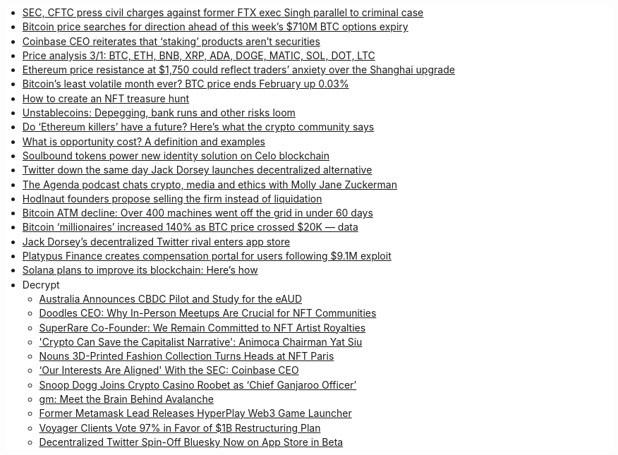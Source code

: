   - [SEC, CFTC press civil charges against former FTX exec Singh parallel to criminal case](https://cointelegraph.com/news/sec-cftc-press-civil-charges-against-former-ftx-exec-singh-parallel-to-criminal-case)
  - [Bitcoin price searches for direction ahead of this week’s $710M BTC options expiry](https://cointelegraph.com/news/bitcoin-price-searches-for-direction-ahead-of-this-week-s-710m-btc-options-expiry)
  - [Coinbase CEO reiterates that ‘staking’ products aren’t securities](https://cointelegraph.com/news/coinbase-ceo-reiterates-that-staking-products-aren-t-securities)
  - [Price analysis 3/1: BTC, ETH, BNB, XRP, ADA, DOGE, MATIC, SOL, DOT, LTC](https://cointelegraph.com/news/price-analysis-3-1-btc-eth-bnb-xrp-ada-doge-matic-sol-dot-ltc)
  - [Ethereum price resistance at $1,750 could reflect traders’ anxiety over the Shanghai upgrade](https://cointelegraph.com/news/ethereum-price-resistance-at-1-750-could-reflect-traders-anxiety-over-the-shanghai-upgrade)
  - [Bitcoin’s least volatile month ever? BTC price ends February up 0.03%](https://cointelegraph.com/news/bitcoin-s-least-volatile-month-ever-btc-price-ends-february-up-0-03)
  - [How to create an NFT treasure hunt](https://cointelegraph.com/news/how-to-create-an-nft-treasure-hunt)
  - [Unstablecoins: Depegging, bank runs and other risks loom](https://cointelegraph.com/magazine/unstable-coins-de-pegging-bank-runs-other-risks-2023/)
  - [Do ‘Ethereum killers’ have a future? Here’s what the crypto community says](https://cointelegraph.com/news/do-ethereum-killers-have-a-future-here-s-what-the-crypto-community-says)
  - [What is opportunity cost? A definition and examples](https://cointelegraph.com/news/what-is-opportunity-cost-a-definition-and-examples)
  - [Soulbound tokens power new identity solution on Celo blockchain](https://cointelegraph.com/news/soulbound-tokens-power-new-identity-solution-on-celo-blockchain)
  - [Twitter down the same day Jack Dorsey launches decentralized alternative](https://cointelegraph.com/news/twitter-down-the-same-day-jack-dorsey-launches-decentralized-alternative)
  - [The Agenda podcast chats crypto, media and ethics with Molly Jane Zuckerman](https://cointelegraph.com/news/the-agenda-podcast-chats-crypto-media-and-ethics-with-molly-jane-zuckerman)
  - [Hodlnaut founders propose selling the firm instead of liquidation](https://cointelegraph.com/news/hodlnaut-founders-propose-selling-the-firm-instead-of-liquidation)
  - [Bitcoin ATM decline: Over 400 machines went off the grid in under 60 days](https://cointelegraph.com/news/bitcoin-atm-decline-over-400-machines-went-off-the-grid-under-60-days)
  - [Bitcoin ‘millionaires’ increased 140% as BTC price crossed $20K — data](https://cointelegraph.com/news/bitcoin-millionaires-increased-140-as-btc-price-crossed-20k-data)
  - [Jack Dorsey’s decentralized Twitter rival enters app store](https://cointelegraph.com/news/jack-dorsey-s-decentralized-twitter-rival-enters-app-store)
  - [Platypus Finance creates compensation portal for users following $9.1M exploit](https://cointelegraph.com/news/platypus-finance-creates-compensation-portal-for-users-following-9-1m-exploit)
  - [Solana plans to improve its blockchain: Here’s how](https://cointelegraph.com/news/solana-plans-to-improve-its-blockchain-here-s-how)
- Decrypt
  - [Australia Announces CBDC Pilot and Study for the eAUD](https://decrypt.co/122511/australia-announces-cbdc-pilot-and-study-for-the-eaud)
  - [Doodles CEO: Why In-Person Meetups Are Crucial for NFT Communities](https://decrypt.co/videos/live-events/httid2sc/doodles-ceo-why-in-person-meetups-are-crucial-for-nft-communities)
  - [SuperRare Co-Founder: We Remain Committed to NFT Artist Royalties](https://decrypt.co/videos/live-events/nUWqIrqK/superrare-co-founder-we-remain-committed-to-nft-artist-royalties)
  - ['Crypto Can Save the Capitalist Narrative': Animoca Chairman Yat Siu](https://decrypt.co/122504/crypto-capitalist-narrative-animoca-yat-siu)
  - [Nouns 3D-Printed Fashion Collection Turns Heads at NFT Paris](https://decrypt.co/122445/nouns-3d-printed-fashion-collection-nft-paris)
  - [‘Our Interests Are Aligned' With the SEC: Coinbase CEO](https://decrypt.co/122494/coinbase-interests-aligned-with-sec-ceo-brian-armstrong)
  - [Snoop Dogg Joins Crypto Casino Roobet as ‘Chief Ganjaroo Officer’](https://decrypt.co/122434/snoop-dogg-joins-crypto-casino-roobet-as-chief-ganjaroo-officer)
  - [gm: Meet the Brain Behind Avalanche](https://decrypt.co/videos/interviews/rBypEFY1/gm-meet-the-brain-behind-avalanche)
  - [Former Metamask Lead Releases HyperPlay Web3 Game Launcher](https://decrypt.co/122442/hyperplay-web3-game-launcher-aggregator-metamask)
  - [Voyager Clients Vote 97% in Favor of $1B Restructuring Plan](https://decrypt.co/122465/voyager-clients-vote-97-favor-1b-bankruptcy-plan)
  - [Decentralized Twitter Spin-Off Bluesky Now on App Store in Beta](https://decrypt.co/122467/decentralized-twitter-spin-off-bluesky-now-apple-app-store-beta)